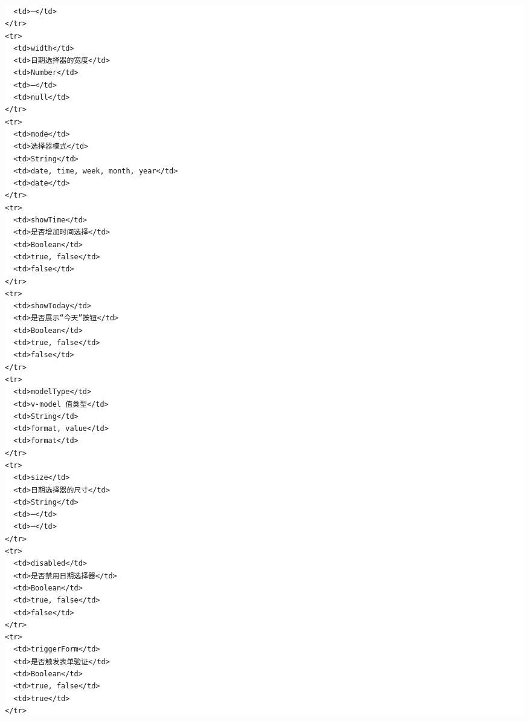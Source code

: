       <td>—</td>
    </tr>
    <tr>
      <td>width</td>
      <td>日期选择器的宽度</td>
      <td>Number</td>
      <td>—</td>
      <td>null</td>
    </tr>
    <tr>
      <td>mode</td>
      <td>选择器模式</td>
      <td>String</td>
      <td>date, time, week, month, year</td>
      <td>date</td>
    </tr>
    <tr>
      <td>showTime</td>
      <td>是否增加时间选择</td>
      <td>Boolean</td>
      <td>true, false</td>
      <td>false</td>
    </tr>
    <tr>
      <td>showToday</td>
      <td>是否展示“今天”按钮</td>
      <td>Boolean</td>
      <td>true, false</td>
      <td>false</td>
    </tr>
    <tr>
      <td>modelType</td>
      <td>v-model 值类型</td>
      <td>String</td>
      <td>format, value</td>
      <td>format</td>
    </tr>
    <tr>
      <td>size</td>
      <td>日期选择器的尺寸</td>
      <td>String</td>
      <td>—</td>
      <td>—</td>
    </tr>
    <tr>
      <td>disabled</td>
      <td>是否禁用日期选择器</td>
      <td>Boolean</td>
      <td>true, false</td>
      <td>false</td>
    </tr>
    <tr>
      <td>triggerForm</td>
      <td>是否触发表单验证</td>
      <td>Boolean</td>
      <td>true, false</td>
      <td>true</td>
    </tr>
  </tbody>
</table>
